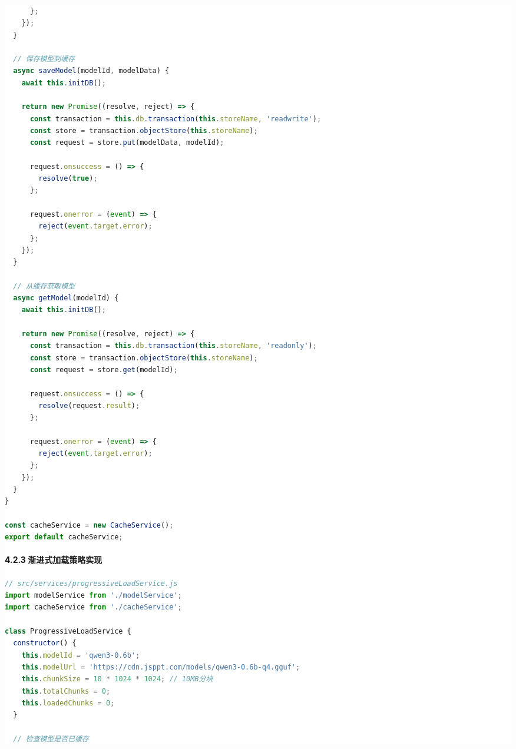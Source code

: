 ```javascript
      };
    });
  }

  // 保存模型到缓存
  async saveModel(modelId, modelData) {
    await this.initDB();

    return new Promise((resolve, reject) => {
      const transaction = this.db.transaction(this.storeName, 'readwrite');
      const store = transaction.objectStore(this.storeName);
      const request = store.put(modelData, modelId);

      request.onsuccess = () => {
        resolve(true);
      };

      request.onerror = (event) => {
        reject(event.target.error);
      };
    });
  }

  // 从缓存获取模型
  async getModel(modelId) {
    await this.initDB();

    return new Promise((resolve, reject) => {
      const transaction = this.db.transaction(this.storeName, 'readonly');
      const store = transaction.objectStore(this.storeName);
      const request = store.get(modelId);

      request.onsuccess = () => {
        resolve(request.result);
      };

      request.onerror = (event) => {
        reject(event.target.error);
      };
    });
  }
}

const cacheService = new CacheService();
export default cacheService;
```

#### 4.2.3 渐进式加载策略实现

```javascript
// src/services/progressiveLoadService.js
import modelService from './modelService';
import cacheService from './cacheService';

class ProgressiveLoadService {
  constructor() {
    this.modelId = 'qwen3-0.6b';
    this.modelUrl = 'https://cdn.jsppt.com/models/qwen3-0.6b-q4.gguf';
    this.chunkSize = 10 * 1024 * 1024; // 10MB分块
    this.totalChunks = 0;
    this.loadedChunks = 0;
  }

  // 检查模型是否已缓存
```